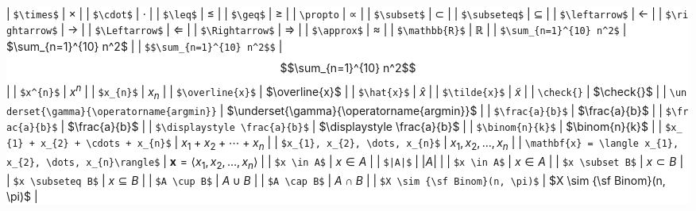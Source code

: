| `$\times$`                                                | $\times$                                                 |
| `$\cdot$`                                                 | $\cdot$                                                  |
| `$\leq$`                                                  | $\leq$                                                   |
| `$\geq$`                                                  | $\geq$                                                   |
| `\propto`                                                 | $\propto$                                                |
| `$\subset$`                                               | $\subset$                                                |
| `$\subseteq$`                                             | $\subseteq$                                              |
| `$\leftarrow$`                                            | $\leftarrow$                                             |
| `$\rightarrow$`                                           | $\rightarrow$                                            |
| `$\Leftarrow$`                                            | $\Leftarrow$                                             |
| `$\Rightarrow$`                                           | $\Rightarrow$                                            |
| `$\approx$`                                               | $\approx$                                                |
| `$\mathbb{R}$`                                            | $\mathbb{R}$                                             |
| `$\sum_{n=1}^{10} n^2$`                                   | $\sum_{n=1}^{10} n^2$                                    |
| `$$\sum_{n=1}^{10} n^2$$`                                 | $$\sum_{n=1}^{10} n^2$$                                  |
| `$x^{n}$`                                                 | $x^{n}$                                                  |
| `$x_{n}$`                                                 | $x_{n}$                                                  |
| `$\overline{x}$`                                          | $\overline{x}$                                           |
| `$\hat{x}$`                                               | $\hat{x}$                                                |
| `$\tilde{x}$`                                             | $\tilde{x}$                                              |
| `\check{}`                                                | $\check{}$                                               |
| `\underset{\gamma}{\operatorname{argmin}}`                | $\underset{\gamma}{\operatorname{argmin}}$               |
| `$\frac{a}{b}$`                                           | $\frac{a}{b}$                                            |
| `$\frac{a}{b}$`                                           | $\frac{a}{b}$                                            |
| `$\displaystyle \frac{a}{b}$`                             | $\displaystyle \frac{a}{b}$                              |
| `$\binom{n}{k}$`                                          | $\binom{n}{k}$                                           |
| `$x_{1} + x_{2} + \cdots + x_{n}$`                        | $x_{1} + x_{2} + \cdots + x_{n}$                         |
| `$x_{1}, x_{2}, \dots, x_{n}$`                            | $x_{1}, x_{2}, \dots, x_{n}$                             |
| `\mathbf{x} = \langle x_{1}, x_{2}, \dots, x_{n}\rangle$` | $\mathbf{x} = \langle x_{1}, x_{2}, \dots, x_{n}\rangle$ |
| `$x \in A$`                                               | $x \in A$                                                |
| `$|A|$`                                                   | $|A|$                                                    |
| `$x \in A$`                                               | $x \in A$                                                |
| `$x \subset B$`                                           | $x \subset B$                                            |
| `$x \subseteq B$`                                         | $x \subseteq B$                                          |
| `$A \cup B$`                                              | $A \cup B$                                               |
| `$A \cap B$`                                              | $A \cap B$                                               |
| `$X \sim {\sf Binom}(n, \pi)$`                            | $X \sim {\sf Binom}(n, \pi)$                             |